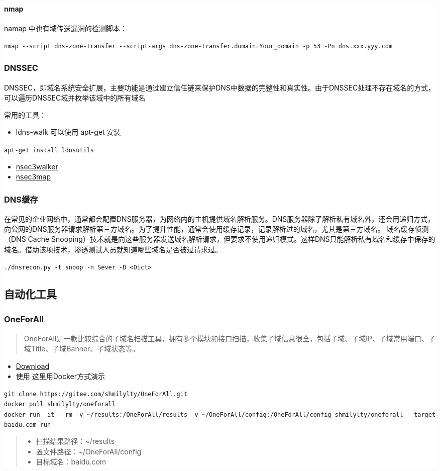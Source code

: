 #### nmap

namap 中也有域传送漏洞的检测脚本：

```
nmap --script dns-zone-transfer --script-args dns-zone-transfer.domain=Your_domain -p 53 -Pn dns.xxx.yyy.com
```

### DNSSEC

DNSSEC，即域名系统安全扩展，主要功能是通过建立信任链来保护DNS中数据的完整性和真实性。由于DNSSEC处理不存在域名的方式，可以遍历DNSSEC域并枚举该域中的所有域名

常用的工具：

- ldns-walk
  可以使用 apt-get 安装

```
apt-get install ldnsutils
```

- [nsec3walker](https://dnscurve.org/nsec3walker.html)
- [nsec3map](https://github.com/anonion0/nsec3map)

### DNS缓存

在常见的企业网络中，通常都会配置DNS服务器，为网络内的主机提供域名解析服务。DNS服务器除了解析私有域名外，还会用递归方式，向公网的DNS服务器请求解析第三方域名。为了提升性能，通常会使用缓存记录，记录解析过的域名，尤其是第三方域名。
域名缓存侦测（DNS Cache Snooping）技术就是向这些服务器发送域名解析请求，但要求不使用递归模式。这样DNS只能解析私有域名和缓存中保存的域名。借助该项技术，渗透测试人员就知道哪些域名是否被过请求过。

```
./dnsrecon.py -t snoop -n Sever -D <Dict>
```

## 自动化工具

### OneForAll

> OneForAll是一款比较综合的子域名扫描工具，拥有多个模块和接口扫描，收集子域信息很全，包括子域、子域IP、子域常用端口、子域Title、子域Banner、子域状态等。

- [Download](https://github.com/shmilylty/OneForAll)
- 使用
  这里用Docker方式演示

```
git clone https://gitee.com/shmilylty/OneForAll.git
docker pull shmilylty/oneforall
docker run -it --rm -v ~/results:/OneForAll/results -v ~/OneForAll/config:/OneForAll/config shmilylty/oneforall --target baidu.com run
```

> - 扫描结果路径：~/results
> - 置文件路径：~/OneForAll/config
> - 目标域名：baidu.com

